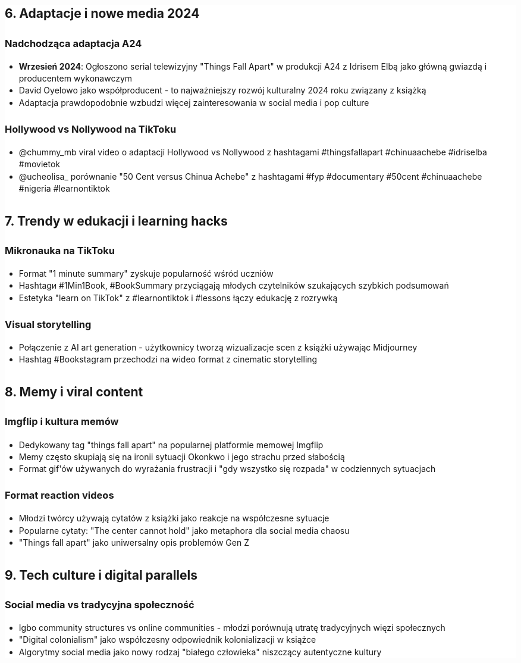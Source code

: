 ## 6. Adaptacje i nowe media 2024

### Nadchodząca adaptacja A24
- **Wrzesień 2024**: Ogłoszono serial telewizyjny "Things Fall Apart" w produkcji A24 z Idrisem Elbą jako główną gwiazdą i producentem wykonawczym
- David Oyelowo jako współproducent - to najważniejszy rozwój kulturalny 2024 roku związany z książką
- Adaptacja prawdopodobnie wzbudzi więcej zainteresowania w social media i pop culture

### Hollywood vs Nollywood na TikToku
- @chummy_mb viral video o adaptacji Hollywood vs Nollywood z hashtagami #thingsfallapart #chinuaachebe #idriselba #movietok
- @ucheolisa_ porównanie "50 Cent versus Chinua Achebe" z hashtagami #fyp #documentary #50cent #chinuaachebe #nigeria #learnontiktok

## 7. Trendy w edukacji i learning hacks

### Mikronauka na TikToku
- Format "1 minute summary" zyskuje popularność wśród uczniów
- Hashtagи #1Min1Book, #BookSummary przyciągają młodych czytelników szukających szybkich podsumowań
- Estetyka "learn on TikTok" z #learnontiktok i #lessons łączy edukację z rozrywką

### Visual storytelling
- Połączenie z AI art generation - użytkownicy tworzą wizualizacje scen z książki używając Midjourney
- Hashtag #Bookstagram przechodzi na wideo format z cinematic storytelling

## 8. Memy i viral content

### Imgflip i kultura memów
- Dedykowany tag "things fall apart" na popularnej platformie memowej Imgflip
- Memy często skupiają się na ironii sytuacji Okonkwo i jego strachu przed słabością
- Format gif'ów używanych do wyrażania frustracji i "gdy wszystko się rozpada" w codziennych sytuacjach

### Format reaction videos
- Młodzi twórcy używają cytatów z książki jako reakcje na współczesne sytuacje
- Popularne cytaty: "The center cannot hold" jako metaphora dla social media chaosu
- "Things fall apart" jako uniwersalny opis problemów Gen Z

## 9. Tech culture i digital parallels

### Social media vs tradycyjna społeczność
- Igbo community structures vs online communities - młodzi porównują utratę tradycyjnych więzi społecznych
- "Digital colonialism" jako współczesny odpowiednik kolonializacji w książce
- Algorytmy social media jako nowy rodzaj "białego człowieka" niszczący autentyczne kultury
